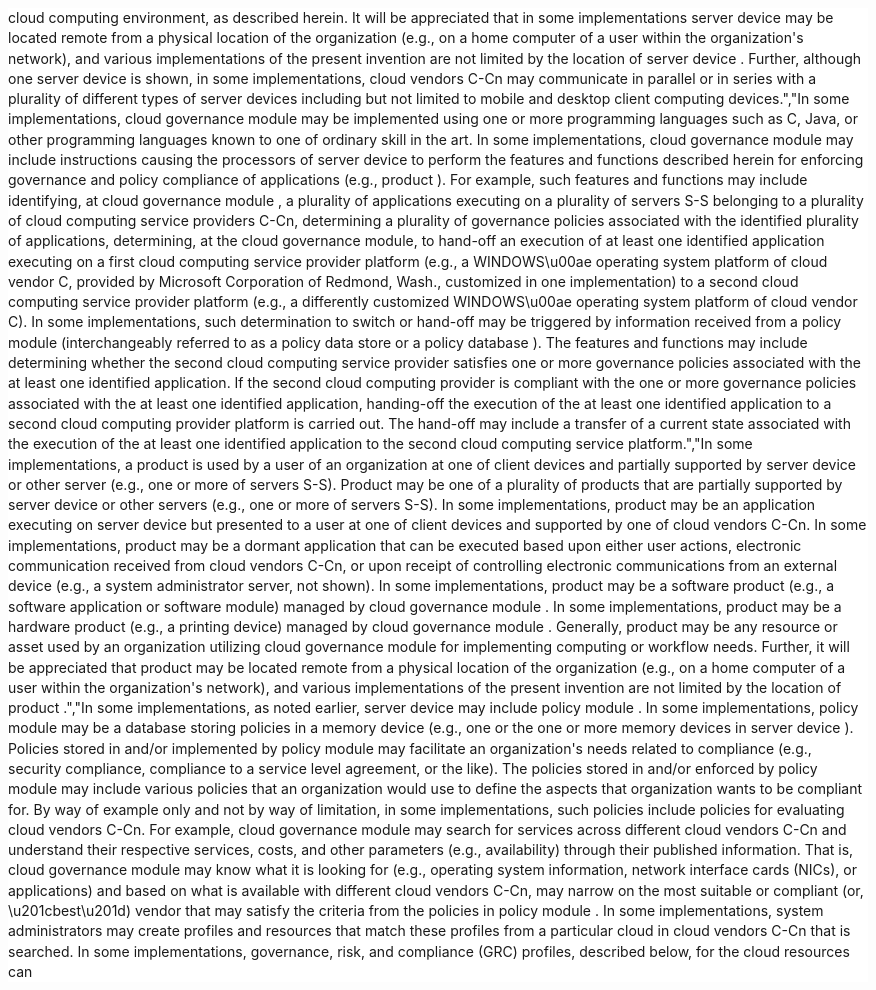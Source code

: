 cloud computing environment, as described herein. It will be appreciated that in some implementations server device  may be located remote from a physical location of the organization (e.g., on a home computer of a user within the organization's network), and various implementations of the present invention are not limited by the location of server device . Further, although one server device  is shown, in some implementations, cloud vendors C-Cn may communicate in parallel or in series with a plurality of different types of server devices including but not limited to mobile and desktop client computing devices.","In some implementations, cloud governance module  may be implemented using one or more programming languages such as C, Java, or other programming languages known to one of ordinary skill in the art. In some implementations, cloud governance module  may include instructions causing the processors of server device  to perform the features and functions described herein for enforcing governance and policy compliance of applications (e.g., product ). For example, such features and functions may include identifying, at cloud governance module , a plurality of applications executing on a plurality of servers S-S belonging to a plurality of cloud computing service providers C-Cn, determining a plurality of governance policies associated with the identified plurality of applications, determining, at the cloud governance module, to hand-off an execution of at least one identified application executing on a first cloud computing service provider platform (e.g., a WINDOWS\u00ae operating system platform of cloud vendor C, provided by Microsoft Corporation of Redmond, Wash., customized in one implementation) to a second cloud computing service provider platform (e.g., a differently customized WINDOWS\u00ae operating system platform of cloud vendor C). In some implementations, such determination to switch or hand-off may be triggered by information received from a policy module  (interchangeably referred to as a policy data store  or a policy database ). The features and functions may include determining whether the second cloud computing service provider satisfies one or more governance policies associated with the at least one identified application. If the second cloud computing provider is compliant with the one or more governance policies associated with the at least one identified application, handing-off the execution of the at least one identified application to a second cloud computing provider platform is carried out. The hand-off may include a transfer of a current state associated with the execution of the at least one identified application to the second cloud computing service platform.","In some implementations, a product  is used by a user of an organization at one of client devices  and partially supported by server device  or other server (e.g., one or more of servers S-S). Product  may be one of a plurality of products that are partially supported by server device  or other servers (e.g., one or more of servers S-S). In some implementations, product  may be an application executing on server device  but presented to a user at one of client devices  and supported by one of cloud vendors C-Cn. In some implementations, product  may be a dormant application that can be executed based upon either user actions, electronic communication received from cloud vendors C-Cn, or upon receipt of controlling electronic communications from an external device (e.g., a system administrator server, not shown). In some implementations, product  may be a software product (e.g., a software application or software module) managed by cloud governance module . In some implementations, product  may be a hardware product (e.g., a printing device) managed by cloud governance module . Generally, product  may be any resource or asset used by an organization utilizing cloud governance module  for implementing computing or workflow needs. Further, it will be appreciated that product  may be located remote from a physical location of the organization (e.g., on a home computer of a user within the organization's network), and various implementations of the present invention are not limited by the location of product .","In some implementations, as noted earlier, server device  may include policy module . In some implementations, policy module  may be a database storing policies in a memory device (e.g., one or the one or more memory devices in server device ). Policies stored in and\/or implemented by policy module  may facilitate an organization's needs related to compliance (e.g., security compliance, compliance to a service level agreement, or the like). The policies stored in and\/or enforced by policy module  may include various policies that an organization would use to define the aspects that organization wants to be compliant for. By way of example only and not by way of limitation, in some implementations, such policies include policies for evaluating cloud vendors C-Cn. For example, cloud governance module  may search for services across different cloud vendors C-Cn and understand their respective services, costs, and other parameters (e.g., availability) through their published information. That is, cloud governance module  may know what it is looking for (e.g., operating system information, network interface cards (NICs), or applications) and based on what is available with different cloud vendors C-Cn, may narrow on the most suitable or compliant (or, \u201cbest\u201d) vendor that may satisfy the criteria from the policies in policy module . In some implementations, system administrators may create profiles and resources that match these profiles from a particular cloud in cloud vendors C-Cn that is searched. In some implementations, governance, risk, and compliance (GRC) profiles, described below, for the cloud resources can